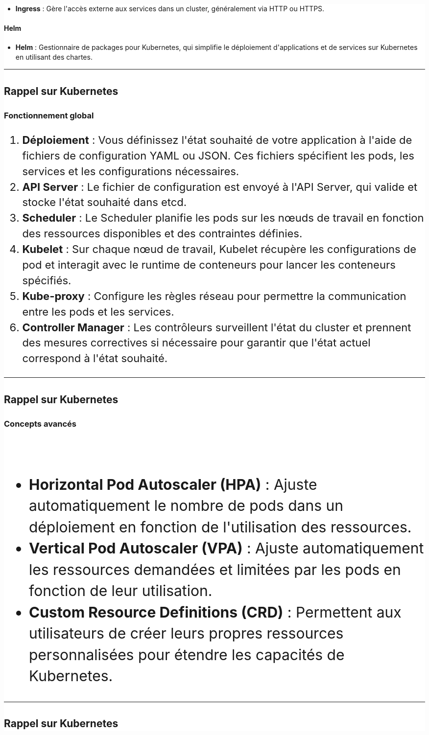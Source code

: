 - **Ingress** : Gère l'accès externe aux services dans un cluster, généralement via HTTP ou HTTPS.

#### Helm

- **Helm** : Gestionnaire de packages pour Kubernetes, qui simplifie le déploiement d'applications et de services sur Kubernetes en utilisant des chartes.

</div>

--- 

## Rappel sur Kubernetes

### Fonctionnement global

<div style="font-size:22px">

1. **Déploiement** : Vous définissez l'état souhaité de votre application à l'aide de fichiers de configuration YAML ou JSON. Ces fichiers spécifient les pods, les services et les configurations nécessaires.
2. **API Server** : Le fichier de configuration est envoyé à l'API Server, qui valide et stocke l'état souhaité dans etcd.
3. **Scheduler** : Le Scheduler planifie les pods sur les nœuds de travail en fonction des ressources disponibles et des contraintes définies.
4. **Kubelet** : Sur chaque nœud de travail, Kubelet récupère les configurations de pod et interagit avec le runtime de conteneurs pour lancer les conteneurs spécifiés.
5. **Kube-proxy** : Configure les règles réseau pour permettre la communication entre les pods et les services.
6. **Controller Manager** : Les contrôleurs surveillent l'état du cluster et prennent des mesures correctives si nécessaire pour garantir que l'état actuel correspond à l'état souhaité.
  
</div>

---

## Rappel sur Kubernetes

### Concepts avancés

<div style="font-size:30px">

<br>

- **Horizontal Pod Autoscaler (HPA)** : Ajuste automatiquement le nombre de pods dans un déploiement en fonction de l'utilisation des ressources.
- **Vertical Pod Autoscaler (VPA)** : Ajuste automatiquement les ressources demandées et limitées par les pods en fonction de leur utilisation.
- **Custom Resource Definitions (CRD)** : Permettent aux utilisateurs de créer leurs propres ressources personnalisées pour étendre les capacités de Kubernetes.
  
</div>

---

## Rappel sur Kubernetes
